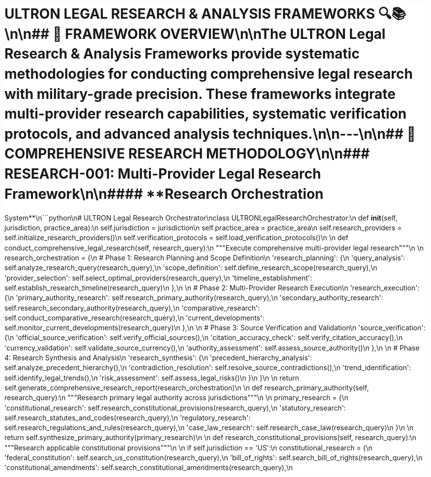 # ULTRON LEGAL RESEARCH & ANALYSIS FRAMEWORKS 🔍📚\n\n## 🎯 FRAMEWORK OVERVIEW\n\nThe ULTRON Legal Research & Analysis Frameworks provide systematic methodologies for conducting comprehensive legal research with military-grade precision. These frameworks integrate multi-provider research capabilities, systematic verification protocols, and advanced analysis techniques.\n\n---\n\n## 🔬 COMPREHENSIVE RESEARCH METHODOLOGY\n\n### **RESEARCH-001: Multi-Provider Legal Research Framework**\n\n#### **Research Orchestration
System**\n```python\n# ULTRON Legal Research Orchestrator\nclass ULTRONLegalResearchOrchestrator:\n    def __init__(self, jurisdiction, practice_area):\n        self.jurisdiction = jurisdiction\n        self.practice_area = practice_area\n        self.research_providers = self.initialize_research_providers()\n        self.verification_protocols = self.load_verification_protocols()\n        \n    def conduct_comprehensive_legal_research(self, research_query):\n        \"\"\"Execute comprehensive multi-provider legal research\"\"\"\n        \n        research_orchestration = {\n            # Phase 1: Research Planning and Scope Definition\n            'research_planning': {\n                'query_analysis': self.analyze_research_query(research_query),\n                'scope_definition': self.define_research_scope(research_query),\n                'provider_selection': self.select_optimal_providers(research_query),\n                'timeline_establishment': self.establish_research_timeline(research_query)\n            },\n            \n            # Phase 2: Multi-Provider Research Execution\n            'research_execution': {\n                'primary_authority_research': self.research_primary_authority(research_query),\n                'secondary_authority_research': self.research_secondary_authority(research_query),\n                'comparative_research': self.conduct_comparative_research(research_query),\n                'current_developments': self.monitor_current_developments(research_query)\n            },\n            \n            # Phase 3: Source Verification and Validation\n            'source_verification': {\n                'official_source_verification': self.verify_official_sources(),\n                'citation_accuracy_check': self.verify_citation_accuracy(),\n                'currency_validation': self.validate_source_currency(),\n                'authority_assessment': self.assess_source_authority()\n            },\n            \n            # Phase 4: Research Synthesis and Analysis\n            'research_synthesis': {\n                'precedent_hierarchy_analysis': self.analyze_precedent_hierarchy(),\n                'contradiction_resolution': self.resolve_source_contradictions(),\n                'trend_identification': self.identify_legal_trends(),\n                'risk_assessment': self.assess_legal_risks()\n            }\n        }\n        \n        return self.generate_comprehensive_research_report(research_orchestration)\n        \n    def research_primary_authority(self, research_query):\n        \"\"\"Research primary legal authority across jurisdictions\"\"\"\n        \n        primary_research = {\n            'constitutional_research': self.research_constitutional_provisions(research_query),\n            'statutory_research': self.research_statutes_and_codes(research_query),\n            'regulatory_research': self.research_regulations_and_rules(research_query),\n            'case_law_research': self.research_case_law(research_query)\n        }\n        \n        return self.synthesize_primary_authority(primary_research)\n        \n    def research_constitutional_provisions(self, research_query):\n        \"\"\"Research applicable constitutional provisions\"\"\"\n        \n        if self.jurisdiction == 'US':\n            constitutional_research = {\n                'federal_constitution': self.search_us_constitution(research_query),\n                'bill_of_rights': self.search_bill_of_rights(research_query),\n                'constitutional_amendments': self.search_constitutional_amendments(research_query),\n